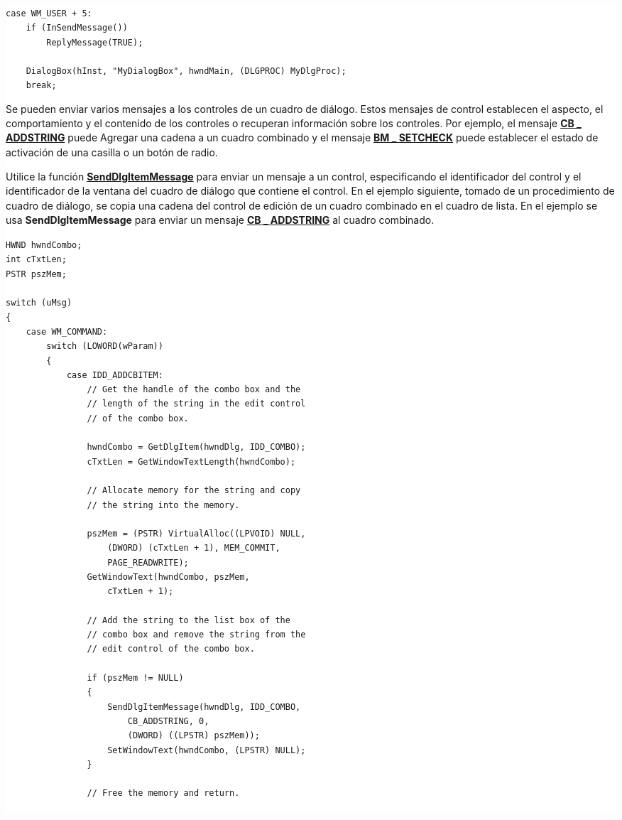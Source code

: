 
```
case WM_USER + 5: 
    if (InSendMessage()) 
        ReplyMessage(TRUE); 
 
    DialogBox(hInst, "MyDialogBox", hwndMain, (DLGPROC) MyDlgProc); 
    break; 
```



Se pueden enviar varios mensajes a los controles de un cuadro de diálogo. Estos mensajes de control establecen el aspecto, el comportamiento y el contenido de los controles o recuperan información sobre los controles. Por ejemplo, el mensaje [**CB \_ ADDSTRING**](../controls/cb-addstring.md) puede Agregar una cadena a un cuadro combinado y el mensaje [**BM \_ SETCHECK**](../controls/bm-setcheck.md) puede establecer el estado de activación de una casilla o un botón de radio.

Utilice la función [**SendDlgItemMessage**](/windows/win32/api/winuser/nf-winuser-senddlgitemmessagea) para enviar un mensaje a un control, especificando el identificador del control y el identificador de la ventana del cuadro de diálogo que contiene el control. En el ejemplo siguiente, tomado de un procedimiento de cuadro de diálogo, se copia una cadena del control de edición de un cuadro combinado en el cuadro de lista. En el ejemplo se usa **SendDlgItemMessage** para enviar un mensaje [**CB \_ ADDSTRING**](../controls/cb-addstring.md) al cuadro combinado.


```
HWND hwndCombo; 
int cTxtLen; 
PSTR pszMem; 
 
switch (uMsg) 
{ 
    case WM_COMMAND: 
        switch (LOWORD(wParam)) 
        { 
            case IDD_ADDCBITEM: 
                // Get the handle of the combo box and the 
                // length of the string in the edit control 
                // of the combo box. 
 
                hwndCombo = GetDlgItem(hwndDlg, IDD_COMBO); 
                cTxtLen = GetWindowTextLength(hwndCombo); 
 
                // Allocate memory for the string and copy 
                // the string into the memory. 
 
                pszMem = (PSTR) VirtualAlloc((LPVOID) NULL, 
                    (DWORD) (cTxtLen + 1), MEM_COMMIT, 
                    PAGE_READWRITE); 
                GetWindowText(hwndCombo, pszMem, 
                    cTxtLen + 1); 
 
                // Add the string to the list box of the 
                // combo box and remove the string from the 
                // edit control of the combo box. 
 
                if (pszMem != NULL) 
                { 
                    SendDlgItemMessage(hwndDlg, IDD_COMBO, 
                        CB_ADDSTRING, 0, 
                        (DWORD) ((LPSTR) pszMem)); 
                    SetWindowText(hwndCombo, (LPSTR) NULL); 
                } 
 
                // Free the memory and return. 
 
```